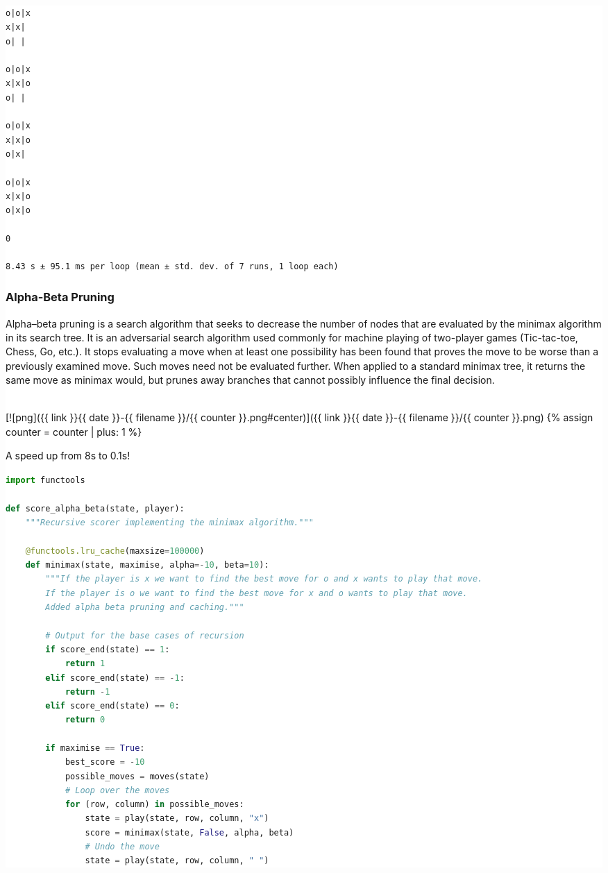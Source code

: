     o|o|x
    x|x| 
    o| | 
    
    o|o|x
    x|x|o
    o| | 
    
    o|o|x
    x|x|o
    o|x| 
    
    o|o|x
    x|x|o
    o|x|o
    
    0

    8.43 s ± 95.1 ms per loop (mean ± std. dev. of 7 runs, 1 loop each)

### Alpha-Beta Pruning


Alpha–beta pruning is a search algorithm that seeks to decrease the number of nodes that are evaluated by the minimax algorithm in its search tree. It is an adversarial search algorithm used commonly for machine playing of two-player games (Tic-tac-toe, Chess, Go, etc.). It stops evaluating a move when at least one possibility has been found that proves the move to be worse than a previously examined move. Such moves need not be evaluated further. When applied to a standard minimax tree, it returns the same move as minimax would, but prunes away branches that cannot possibly influence the final decision.

<br>
[![png]({{ link }}{{ date }}-{{ filename }}/{{ counter }}.png#center)]({{ link }}{{ date }}-{{ filename }}/{{ counter }}.png)
{% assign counter = counter | plus: 1 %} 
<br>

A speed up from 8s to 0.1s!

```python
import functools

def score_alpha_beta(state, player):
    """Recursive scorer implementing the minimax algorithm."""

    @functools.lru_cache(maxsize=100000)
    def minimax(state, maximise, alpha=-10, beta=10):
        """If the player is x we want to find the best move for o and x wants to play that move.
        If the player is o we want to find the best move for x and o wants to play that move.
        Added alpha beta pruning and caching."""

        # Output for the base cases of recursion
        if score_end(state) == 1:
            return 1
        elif score_end(state) == -1:
            return -1
        elif score_end(state) == 0:
            return 0

        if maximise == True:
            best_score = -10
            possible_moves = moves(state)
            # Loop over the moves
            for (row, column) in possible_moves:
                state = play(state, row, column, "x")
                score = minimax(state, False, alpha, beta)
                # Undo the move
                state = play(state, row, column, " ")
```